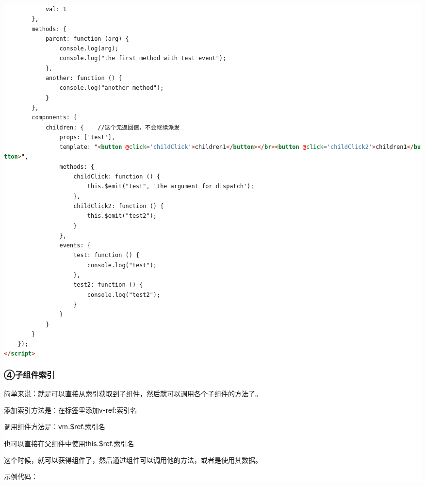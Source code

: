 ```HTML
            val: 1  
        },  
        methods: {  
            parent: function (arg) {  
                console.log(arg);  
                console.log("the first method with test event");  
            },  
            another: function () {  
                console.log("another method");  
            }  
        },  
        components: {  
            children: {    //这个无返回值，不会继续派发  
                props: ['test'],  
                template: "<button @click='childClick'>children1</button></br><button @click='childClick2'>children1</button>",  
                methods: {  
                    childClick: function () {  
                        this.$emit("test", 'the argument for dispatch');  
                    },  
                    childClick2: function () {  
                        this.$emit("test2");  
                    }  
                },  
                events: {  
                    test: function () {  
                        console.log("test");  
                    },  
                    test2: function () {  
                        console.log("test2");  
                    }  
                }  
            }  
        }  
    });  
</script>  
```
 

### ④子组件索引
简单来说：就是可以直接从索引获取到子组件，然后就可以调用各个子组件的方法了。

 

添加索引方法是：在标签里添加v-ref:索引名

调用组件方法是：vm.$ref.索引名

也可以直接在父组件中使用this.$ref.索引名

这个时候，就可以获得组件了，然后通过组件可以调用他的方法，或者是使用其数据。

 

示例代码：
